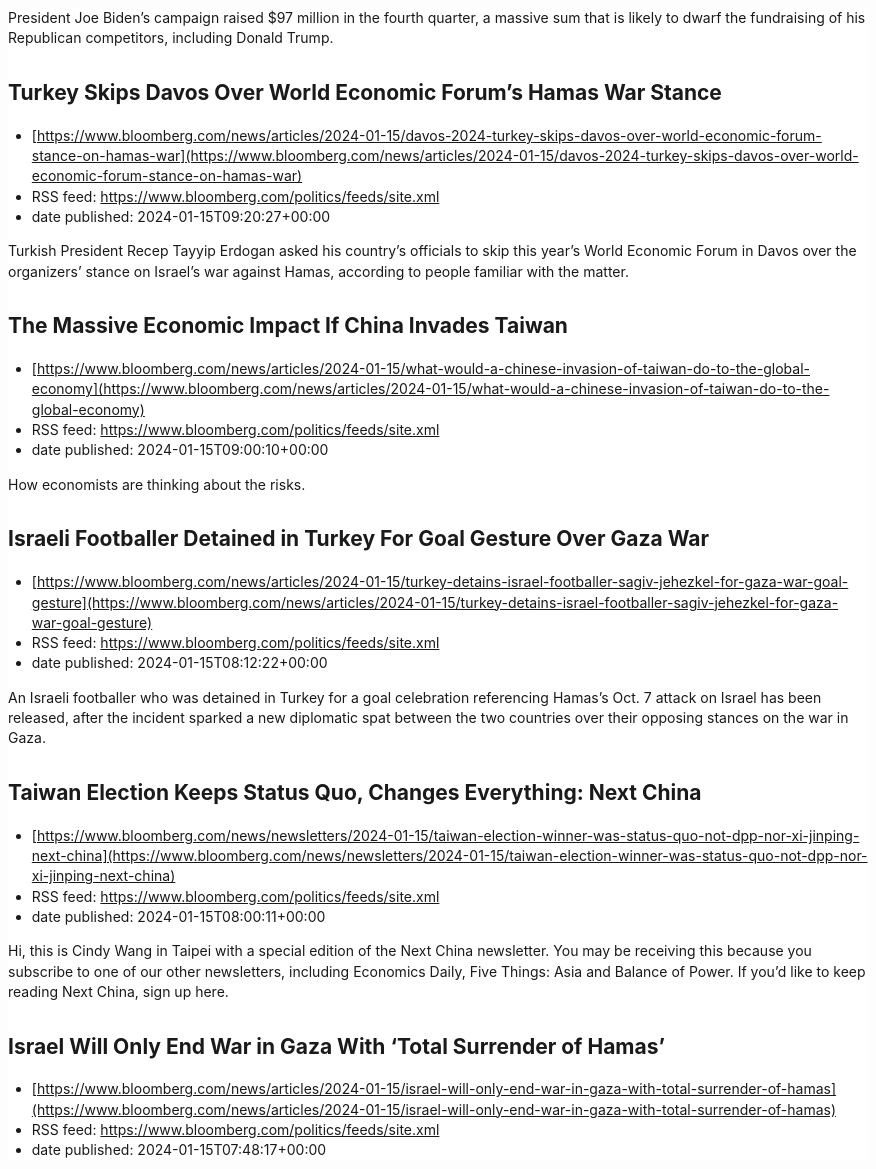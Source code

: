 President Joe Biden’s campaign raised $97 million in the fourth quarter, a massive sum that is likely to dwarf the fundraising of his Republican competitors, including Donald Trump.

## Turkey Skips Davos Over World Economic Forum’s Hamas War Stance
 - [https://www.bloomberg.com/news/articles/2024-01-15/davos-2024-turkey-skips-davos-over-world-economic-forum-stance-on-hamas-war](https://www.bloomberg.com/news/articles/2024-01-15/davos-2024-turkey-skips-davos-over-world-economic-forum-stance-on-hamas-war)
 - RSS feed: https://www.bloomberg.com/politics/feeds/site.xml
 - date published: 2024-01-15T09:20:27+00:00

Turkish President Recep Tayyip Erdogan asked his country’s officials to skip this year’s World Economic Forum in Davos over the organizers’ stance on Israel’s war against Hamas, according to people familiar with the matter.

## The Massive Economic Impact If China Invades Taiwan
 - [https://www.bloomberg.com/news/articles/2024-01-15/what-would-a-chinese-invasion-of-taiwan-do-to-the-global-economy](https://www.bloomberg.com/news/articles/2024-01-15/what-would-a-chinese-invasion-of-taiwan-do-to-the-global-economy)
 - RSS feed: https://www.bloomberg.com/politics/feeds/site.xml
 - date published: 2024-01-15T09:00:10+00:00

<p>How economists are&nbsp;thinking about the risks.</p>

## Israeli Footballer Detained in Turkey For Goal Gesture Over Gaza War
 - [https://www.bloomberg.com/news/articles/2024-01-15/turkey-detains-israel-footballer-sagiv-jehezkel-for-gaza-war-goal-gesture](https://www.bloomberg.com/news/articles/2024-01-15/turkey-detains-israel-footballer-sagiv-jehezkel-for-gaza-war-goal-gesture)
 - RSS feed: https://www.bloomberg.com/politics/feeds/site.xml
 - date published: 2024-01-15T08:12:22+00:00

An Israeli footballer who was detained in Turkey for a goal celebration referencing Hamas’s Oct. 7 attack on Israel has been released, after the incident sparked a new diplomatic spat between the two countries over their opposing stances on the war in Gaza.

## Taiwan Election Keeps Status Quo, Changes Everything: Next China
 - [https://www.bloomberg.com/news/newsletters/2024-01-15/taiwan-election-winner-was-status-quo-not-dpp-nor-xi-jinping-next-china](https://www.bloomberg.com/news/newsletters/2024-01-15/taiwan-election-winner-was-status-quo-not-dpp-nor-xi-jinping-next-china)
 - RSS feed: https://www.bloomberg.com/politics/feeds/site.xml
 - date published: 2024-01-15T08:00:11+00:00

Hi, this is Cindy Wang in Taipei with a special edition of the Next China newsletter. You may be receiving this because you subscribe to one of our other newsletters, including  Economics Daily,  Five Things: Asia and Balance of Power. If you’d like to keep reading Next China, sign up here.

## Israel Will Only End War in Gaza With ‘Total Surrender of Hamas’
 - [https://www.bloomberg.com/news/articles/2024-01-15/israel-will-only-end-war-in-gaza-with-total-surrender-of-hamas](https://www.bloomberg.com/news/articles/2024-01-15/israel-will-only-end-war-in-gaza-with-total-surrender-of-hamas)
 - RSS feed: https://www.bloomberg.com/politics/feeds/site.xml
 - date published: 2024-01-15T07:48:17+00:00
